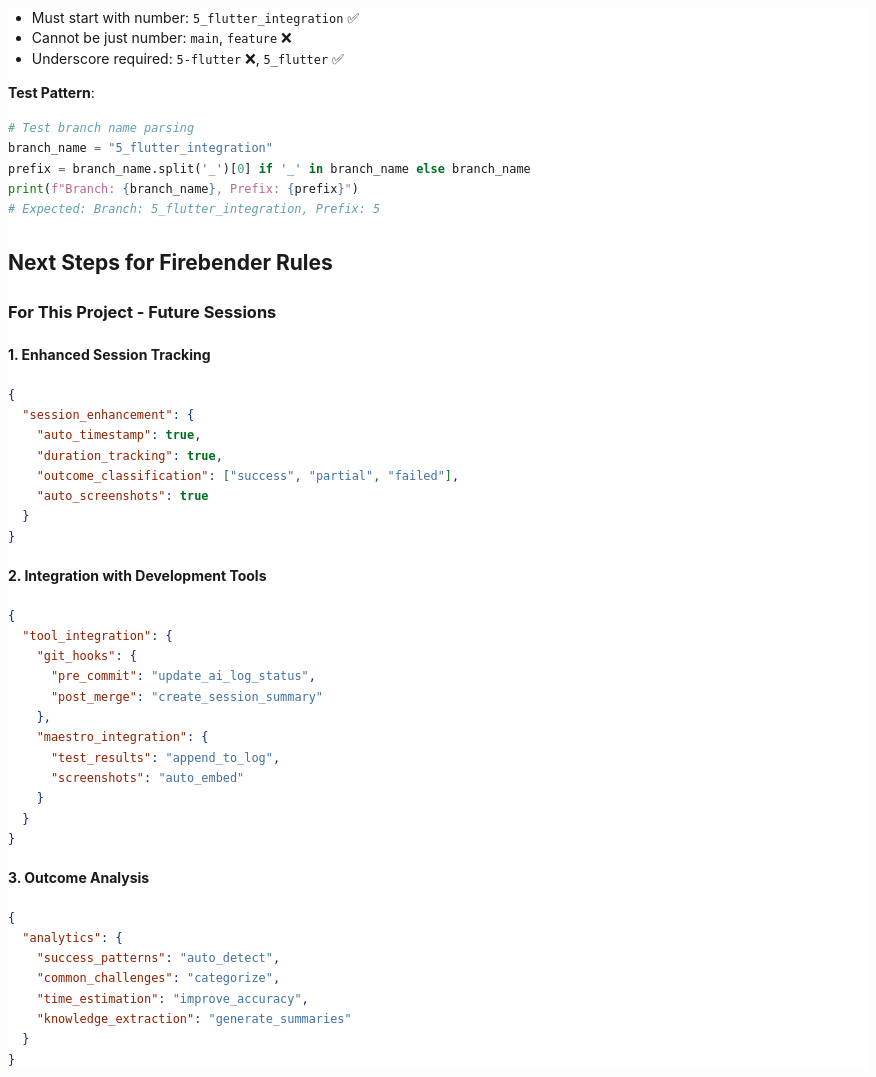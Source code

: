 - Must start with number: `5_flutter_integration` ✅
- Cannot be just number: `main`, `feature` ❌
- Underscore required: `5-flutter` ❌, `5_flutter` ✅

**Test Pattern**:

```python
# Test branch name parsing
branch_name = "5_flutter_integration"
prefix = branch_name.split('_')[0] if '_' in branch_name else branch_name
print(f"Branch: {branch_name}, Prefix: {prefix}")
# Expected: Branch: 5_flutter_integration, Prefix: 5
```

## Next Steps for Firebender Rules

### For This Project - Future Sessions

#### 1. Enhanced Session Tracking

```json
{
  "session_enhancement": {
    "auto_timestamp": true,
    "duration_tracking": true,
    "outcome_classification": ["success", "partial", "failed"],
    "auto_screenshots": true
  }
}
```

#### 2. Integration with Development Tools

```json
{
  "tool_integration": {
    "git_hooks": {
      "pre_commit": "update_ai_log_status",
      "post_merge": "create_session_summary"
    },
    "maestro_integration": {
      "test_results": "append_to_log",
      "screenshots": "auto_embed"
    }
  }
}
```

#### 3. Outcome Analysis

```json
{
  "analytics": {
    "success_patterns": "auto_detect",
    "common_challenges": "categorize",
    "time_estimation": "improve_accuracy",
    "knowledge_extraction": "generate_summaries"
  }
}
```
